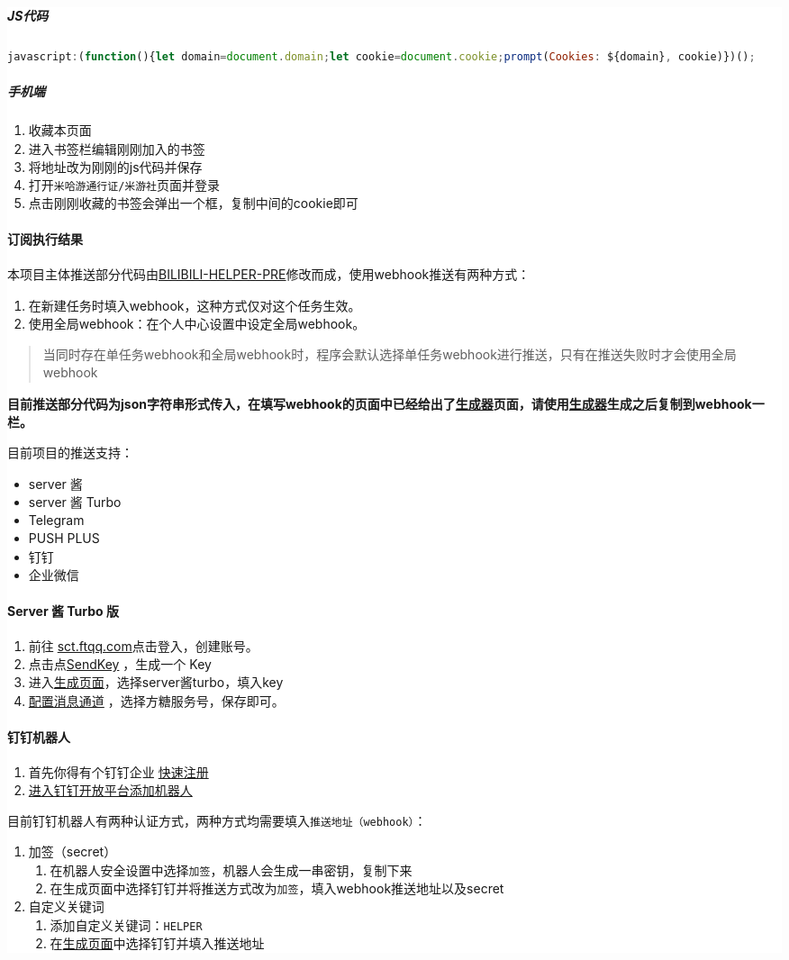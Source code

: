 ##### JS代码

```js
javascript:(function(){let domain=document.domain;let cookie=document.cookie;prompt(Cookies: ${domain}, cookie)})();
```

##### 手机端

1. 收藏本页面
2. 进入书签栏编辑刚刚加入的书签
3. 将地址改为刚刚的js代码并保存
4. 打开`米哈游通行证/米游社`页面并登录
5. 点击刚刚收藏的书签会弹出一个框，复制中间的cookie即可

#### 订阅执行结果

本项目主体推送部分代码由[BILIBILI-HELPER-PRE](https://github.com/JunzhouLiu/BILIBILI-HELPER-PRE)修改而成，使用webhook推送有两种方式：

1. 在新建任务时填入webhook，这种方式仅对这个任务生效。
2. 使用全局webhook：在个人中心设置中设定全局webhook。

> 当同时存在单任务webhook和全局webhook时，程序会默认选择单任务webhook进行推送，只有在推送失败时才会使用全局webhook

**目前推送部分代码为json字符串形式传入，在填写webhook的页面中已经给出了[生成器](//task.grer.cn/webhook-generate)页面，请使用[生成器](//task.grer.cn/webhook-generate)生成之后复制到webhook一栏。**

目前项目的推送支持：

- server 酱
- server 酱 Turbo
- Telegram
- PUSH PLUS
- 钉钉
- 企业微信

#### Server 酱 Turbo 版

1. 前往 [sct.ftqq.com](https://sct.ftqq.com/sendkey)点击登入，创建账号。
2. 点击点[SendKey](https://sct.ftqq.com/sendkey) ，生成一个 Key
3. 进入[生成页面](//task.grer.cn/webhook-generate)，选择server酱turbo，填入key
4. [配置消息通道](https://sct.ftqq.com/forward) ，选择方糖服务号，保存即可。

#### 钉钉机器人

1. 首先你得有个钉钉企业 [快速注册](https://oa.dingtalk.com/register.html)
2. [进入钉钉开放平台添加机器人](https://open-dev.dingtalk.com/#/corprobot)

目前钉钉机器人有两种认证方式，两种方式均需要填入`推送地址（webhook）`：

1. 加签（secret）
   1. 在机器人安全设置中选择`加签`，机器人会生成一串密钥，复制下来
   2. 在生成页面中选择钉钉并将推送方式改为`加签`，填入webhook推送地址以及secret
2. 自定义关键词
   1. 添加自定义关键词：`HELPER`
   2. 在[生成页面](//task.grer.cn/webhook-generate)中选择钉钉并填入推送地址
